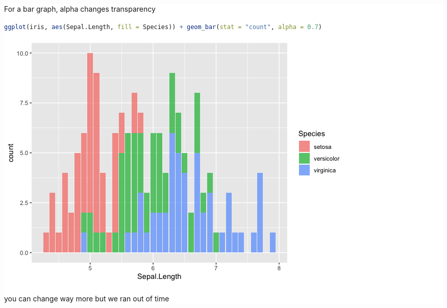 For a bar graph, alpha changes
transparency

``` r
ggplot(iris, aes(Sepal.Length, fill = Species)) + geom_bar(stat = "count", alpha = 0.7)
```

![](Class_07_files/figure-gfm/unnamed-chunk-17-1.png)

you can change way more but we ran out of time
